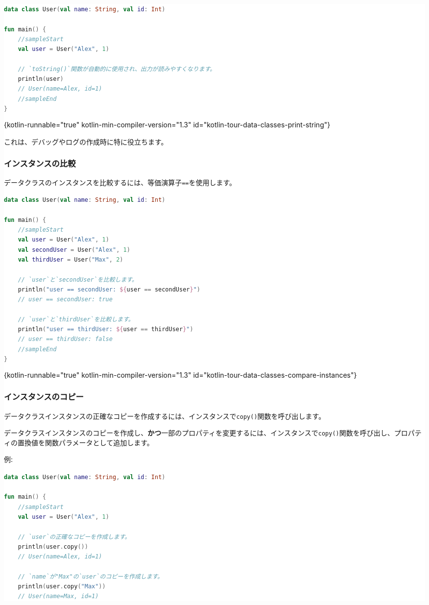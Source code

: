```kotlin
data class User(val name: String, val id: Int)

fun main() {
    //sampleStart
    val user = User("Alex", 1)
    
    // `toString()`関数が自動的に使用され、出力が読みやすくなります。
    println(user)            
    // User(name=Alex, id=1)
    //sampleEnd
}
```
{kotlin-runnable="true" kotlin-min-compiler-version="1.3" id="kotlin-tour-data-classes-print-string"}

これは、デバッグやログの作成時に特に役立ちます。

### インスタンスの比較

データクラスのインスタンスを比較するには、等価演算子`==`を使用します。

```kotlin
data class User(val name: String, val id: Int)

fun main() {
    //sampleStart
    val user = User("Alex", 1)
    val secondUser = User("Alex", 1)
    val thirdUser = User("Max", 2)

    // `user`と`secondUser`を比較します。
    println("user == secondUser: ${user == secondUser}") 
    // user == secondUser: true
    
    // `user`と`thirdUser`を比較します。
    println("user == thirdUser: ${user == thirdUser}")   
    // user == thirdUser: false
    //sampleEnd
}
```
{kotlin-runnable="true" kotlin-min-compiler-version="1.3" id="kotlin-tour-data-classes-compare-instances"}

### インスタンスのコピー

データクラスインスタンスの正確なコピーを作成するには、インスタンスで`copy()`関数を呼び出します。

データクラスインスタンスのコピーを作成し、**かつ**一部のプロパティを変更するには、インスタンスで`copy()`関数を呼び出し、プロパティの置換値を関数パラメータとして追加します。

例:

```kotlin
data class User(val name: String, val id: Int)

fun main() {
    //sampleStart
    val user = User("Alex", 1)

    // `user`の正確なコピーを作成します。
    println(user.copy())       
    // User(name=Alex, id=1)

    // `name`が"Max"の`user`のコピーを作成します。
    println(user.copy("Max"))  
    // User(name=Max, id=1)

```